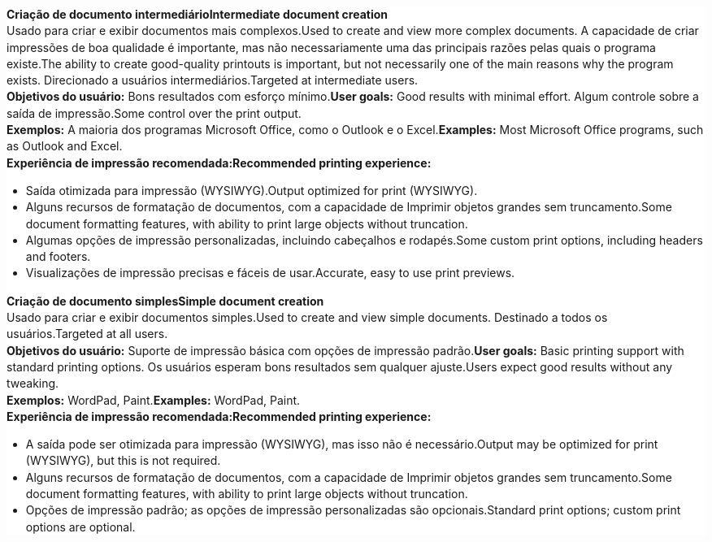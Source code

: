 <td><span data-ttu-id="bd99d-249"><strong>Criação de documento intermediário</strong></span><span class="sxs-lookup"><span data-stu-id="bd99d-249"><strong>Intermediate document creation</strong></span></span><br/> <span data-ttu-id="bd99d-250">Usado para criar e exibir documentos mais complexos.</span><span class="sxs-lookup"><span data-stu-id="bd99d-250">Used to create and view more complex documents.</span></span> <span data-ttu-id="bd99d-251">A capacidade de criar impressões de boa qualidade é importante, mas não necessariamente uma das principais razões pelas quais o programa existe.</span><span class="sxs-lookup"><span data-stu-id="bd99d-251">The ability to create good-quality printouts is important, but not necessarily one of the main reasons why the program exists.</span></span> <span data-ttu-id="bd99d-252">Direcionado a usuários intermediários.</span><span class="sxs-lookup"><span data-stu-id="bd99d-252">Targeted at intermediate users.</span></span> <br/></td>
<td><span data-ttu-id="bd99d-253"><strong>Objetivos do usuário:</strong> Bons resultados com esforço mínimo.</span><span class="sxs-lookup"><span data-stu-id="bd99d-253"><strong>User goals:</strong> Good results with minimal effort.</span></span> <span data-ttu-id="bd99d-254">Algum controle sobre a saída de impressão.</span><span class="sxs-lookup"><span data-stu-id="bd99d-254">Some control over the print output.</span></span><br/> <span data-ttu-id="bd99d-255"><strong>Exemplos:</strong> A maioria dos programas Microsoft Office, como o Outlook e o Excel.</span><span class="sxs-lookup"><span data-stu-id="bd99d-255"><strong>Examples:</strong> Most Microsoft Office programs, such as Outlook and Excel.</span></span><br/> <span data-ttu-id="bd99d-256"><strong>Experiência de impressão recomendada:</strong></span><span class="sxs-lookup"><span data-stu-id="bd99d-256"><strong>Recommended printing experience:</strong></span></span><br/>
<ul>
<li><span data-ttu-id="bd99d-257">Saída otimizada para impressão (WYSIWYG).</span><span class="sxs-lookup"><span data-stu-id="bd99d-257">Output optimized for print (WYSIWYG).</span></span></li>
<li><span data-ttu-id="bd99d-258">Alguns recursos de formatação de documentos, com a capacidade de Imprimir objetos grandes sem truncamento.</span><span class="sxs-lookup"><span data-stu-id="bd99d-258">Some document formatting features, with ability to print large objects without truncation.</span></span></li>
<li><span data-ttu-id="bd99d-259">Algumas opções de impressão personalizadas, incluindo cabeçalhos e rodapés.</span><span class="sxs-lookup"><span data-stu-id="bd99d-259">Some custom print options, including headers and footers.</span></span></li>
<li><span data-ttu-id="bd99d-260">Visualizações de impressão precisas e fáceis de usar.</span><span class="sxs-lookup"><span data-stu-id="bd99d-260">Accurate, easy to use print previews.</span></span></li>
</ul></td>
</tr>
<tr class="odd">
<td><span data-ttu-id="bd99d-261"><strong>Criação de documento simples</strong></span><span class="sxs-lookup"><span data-stu-id="bd99d-261"><strong>Simple document creation</strong></span></span><br/> <span data-ttu-id="bd99d-262">Usado para criar e exibir documentos simples.</span><span class="sxs-lookup"><span data-stu-id="bd99d-262">Used to create and view simple documents.</span></span> <span data-ttu-id="bd99d-263">Destinado a todos os usuários.</span><span class="sxs-lookup"><span data-stu-id="bd99d-263">Targeted at all users.</span></span> <br/></td>
<td><span data-ttu-id="bd99d-264"><strong>Objetivos do usuário:</strong> Suporte de impressão básica com opções de impressão padrão.</span><span class="sxs-lookup"><span data-stu-id="bd99d-264"><strong>User goals:</strong> Basic printing support with standard printing options.</span></span> <span data-ttu-id="bd99d-265">Os usuários esperam bons resultados sem qualquer ajuste.</span><span class="sxs-lookup"><span data-stu-id="bd99d-265">Users expect good results without any tweaking.</span></span><br/> <span data-ttu-id="bd99d-266"><strong>Exemplos:</strong> WordPad, Paint.</span><span class="sxs-lookup"><span data-stu-id="bd99d-266"><strong>Examples:</strong> WordPad, Paint.</span></span><br/> <span data-ttu-id="bd99d-267"><strong>Experiência de impressão recomendada:</strong></span><span class="sxs-lookup"><span data-stu-id="bd99d-267"><strong>Recommended printing experience:</strong></span></span><br/>
<ul>
<li><span data-ttu-id="bd99d-268">A saída pode ser otimizada para impressão (WYSIWYG), mas isso não é necessário.</span><span class="sxs-lookup"><span data-stu-id="bd99d-268">Output may be optimized for print (WYSIWYG), but this is not required.</span></span></li>
<li><span data-ttu-id="bd99d-269">Alguns recursos de formatação de documentos, com a capacidade de Imprimir objetos grandes sem truncamento.</span><span class="sxs-lookup"><span data-stu-id="bd99d-269">Some document formatting features, with ability to print large objects without truncation.</span></span></li>
<li><span data-ttu-id="bd99d-270">Opções de impressão padrão; as opções de impressão personalizadas são opcionais.</span><span class="sxs-lookup"><span data-stu-id="bd99d-270">Standard print options; custom print options are optional.</span></span></li>